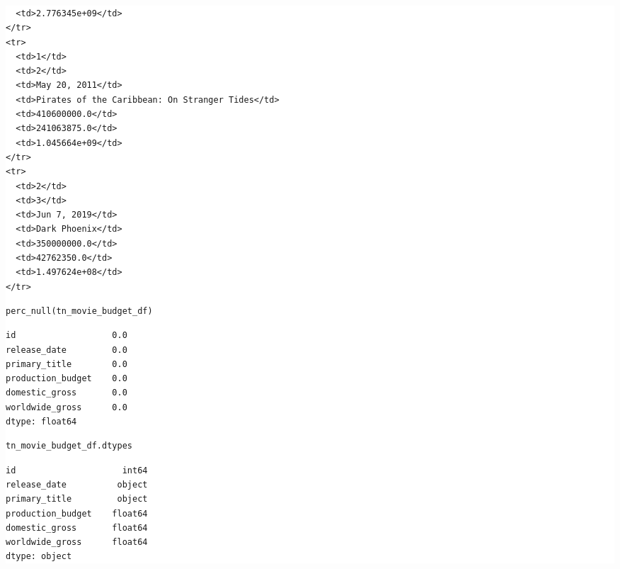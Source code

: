       <td>2.776345e+09</td>
    </tr>
    <tr>
      <td>1</td>
      <td>2</td>
      <td>May 20, 2011</td>
      <td>Pirates of the Caribbean: On Stranger Tides</td>
      <td>410600000.0</td>
      <td>241063875.0</td>
      <td>1.045664e+09</td>
    </tr>
    <tr>
      <td>2</td>
      <td>3</td>
      <td>Jun 7, 2019</td>
      <td>Dark Phoenix</td>
      <td>350000000.0</td>
      <td>42762350.0</td>
      <td>1.497624e+08</td>
    </tr>
  </tbody>
</table>
</div>




```python
perc_null(tn_movie_budget_df)
```




    id                   0.0
    release_date         0.0
    primary_title        0.0
    production_budget    0.0
    domestic_gross       0.0
    worldwide_gross      0.0
    dtype: float64




```python
tn_movie_budget_df.dtypes
```




    id                     int64
    release_date          object
    primary_title         object
    production_budget    float64
    domestic_gross       float64
    worldwide_gross      float64
    dtype: object
